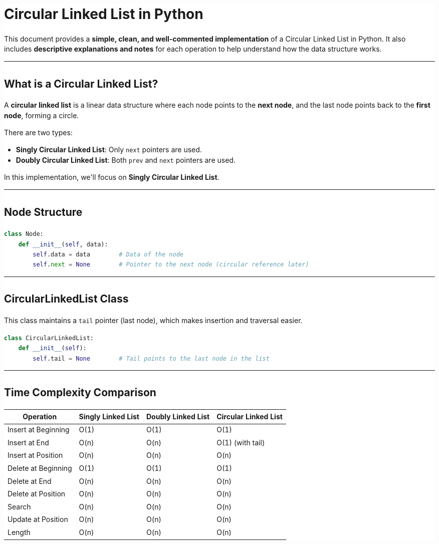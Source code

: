 # Circular Linked List in Python

This document provides a **simple, clean, and well-commented implementation** of a Circular Linked List in Python. It also includes **descriptive explanations and notes** for each operation to help understand how the data structure works.

---

## What is a Circular Linked List?
A **circular linked list** is a linear data structure where each node points to the **next node**, and the last node points back to the **first node**, forming a circle.

There are two types:
- **Singly Circular Linked List**: Only `next` pointers are used.
- **Doubly Circular Linked List**: Both `prev` and `next` pointers are used.

In this implementation, we'll focus on **Singly Circular Linked List**.

---

## Node Structure
```python
class Node:
    def __init__(self, data):
        self.data = data        # Data of the node
        self.next = None        # Pointer to the next node (circular reference later)
```

---

## CircularLinkedList Class
This class maintains a `tail` pointer (last node), which makes insertion and traversal easier.
```python
class CircularLinkedList:
    def __init__(self):
        self.tail = None        # Tail points to the last node in the list
```

---

## Time Complexity Comparison
| Operation              | Singly Linked List | Doubly Linked List | Circular Linked List |
|------------------------|--------------------|--------------------|-----------------------|
| Insert at Beginning    | O(1)               | O(1)               | O(1)                  |
| Insert at End          | O(n)               | O(n)               | O(1) (with tail)      |
| Insert at Position     | O(n)               | O(n)               | O(n)                  |
| Delete at Beginning    | O(1)               | O(1)               | O(1)                  |
| Delete at End          | O(n)               | O(n)               | O(n)                  |
| Delete at Position     | O(n)               | O(n)               | O(n)                  |
| Search                 | O(n)               | O(n)               | O(n)                  |
| Update at Position     | O(n)               | O(n)               | O(n)                  |
| Length                 | O(n)               | O(n)               | O(n)                  |
